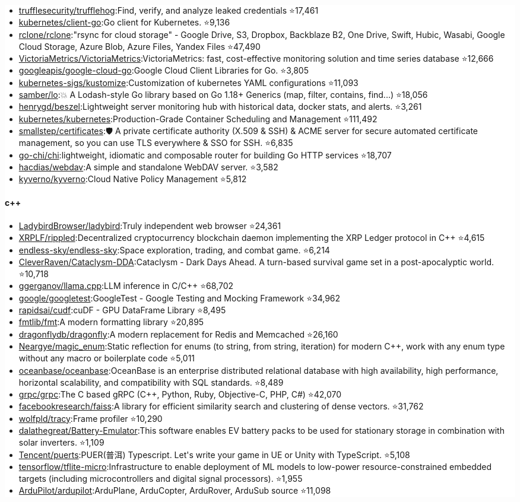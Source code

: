 * [trufflesecurity/trufflehog](https://github.com/trufflesecurity/trufflehog):Find, verify, and analyze leaked credentials ⭐17,461
* [kubernetes/client-go](https://github.com/kubernetes/client-go):Go client for Kubernetes. ⭐9,136
* [rclone/rclone](https://github.com/rclone/rclone):"rsync for cloud storage" - Google Drive, S3, Dropbox, Backblaze B2, One Drive, Swift, Hubic, Wasabi, Google Cloud Storage, Azure Blob, Azure Files, Yandex Files ⭐47,490
* [VictoriaMetrics/VictoriaMetrics](https://github.com/VictoriaMetrics/VictoriaMetrics):VictoriaMetrics: fast, cost-effective monitoring solution and time series database ⭐12,666
* [googleapis/google-cloud-go](https://github.com/googleapis/google-cloud-go):Google Cloud Client Libraries for Go. ⭐3,805
* [kubernetes-sigs/kustomize](https://github.com/kubernetes-sigs/kustomize):Customization of kubernetes YAML configurations ⭐11,093
* [samber/lo](https://github.com/samber/lo):💥 A Lodash-style Go library based on Go 1.18+ Generics (map, filter, contains, find...) ⭐18,056
* [henrygd/beszel](https://github.com/henrygd/beszel):Lightweight server monitoring hub with historical data, docker stats, and alerts. ⭐3,261
* [kubernetes/kubernetes](https://github.com/kubernetes/kubernetes):Production-Grade Container Scheduling and Management ⭐111,492
* [smallstep/certificates](https://github.com/smallstep/certificates):🛡️ A private certificate authority (X.509 & SSH) & ACME server for secure automated certificate management, so you can use TLS everywhere & SSO for SSH. ⭐6,835
* [go-chi/chi](https://github.com/go-chi/chi):lightweight, idiomatic and composable router for building Go HTTP services ⭐18,707
* [hacdias/webdav](https://github.com/hacdias/webdav):A simple and standalone WebDAV server. ⭐3,582
* [kyverno/kyverno](https://github.com/kyverno/kyverno):Cloud Native Policy Management ⭐5,812

#### c++
* [LadybirdBrowser/ladybird](https://github.com/LadybirdBrowser/ladybird):Truly independent web browser ⭐24,361
* [XRPLF/rippled](https://github.com/XRPLF/rippled):Decentralized cryptocurrency blockchain daemon implementing the XRP Ledger protocol in C++ ⭐4,615
* [endless-sky/endless-sky](https://github.com/endless-sky/endless-sky):Space exploration, trading, and combat game. ⭐6,214
* [CleverRaven/Cataclysm-DDA](https://github.com/CleverRaven/Cataclysm-DDA):Cataclysm - Dark Days Ahead. A turn-based survival game set in a post-apocalyptic world. ⭐10,718
* [ggerganov/llama.cpp](https://github.com/ggerganov/llama.cpp):LLM inference in C/C++ ⭐68,702
* [google/googletest](https://github.com/google/googletest):GoogleTest - Google Testing and Mocking Framework ⭐34,962
* [rapidsai/cudf](https://github.com/rapidsai/cudf):cuDF - GPU DataFrame Library ⭐8,495
* [fmtlib/fmt](https://github.com/fmtlib/fmt):A modern formatting library ⭐20,895
* [dragonflydb/dragonfly](https://github.com/dragonflydb/dragonfly):A modern replacement for Redis and Memcached ⭐26,160
* [Neargye/magic_enum](https://github.com/Neargye/magic_enum):Static reflection for enums (to string, from string, iteration) for modern C++, work with any enum type without any macro or boilerplate code ⭐5,011
* [oceanbase/oceanbase](https://github.com/oceanbase/oceanbase):OceanBase is an enterprise distributed relational database with high availability, high performance, horizontal scalability, and compatibility with SQL standards. ⭐8,489
* [grpc/grpc](https://github.com/grpc/grpc):The C based gRPC (C++, Python, Ruby, Objective-C, PHP, C#) ⭐42,070
* [facebookresearch/faiss](https://github.com/facebookresearch/faiss):A library for efficient similarity search and clustering of dense vectors. ⭐31,762
* [wolfpld/tracy](https://github.com/wolfpld/tracy):Frame profiler ⭐10,290
* [dalathegreat/Battery-Emulator](https://github.com/dalathegreat/Battery-Emulator):This software enables EV battery packs to be used for stationary storage in combination with solar inverters. ⭐1,109
* [Tencent/puerts](https://github.com/Tencent/puerts):PUER(普洱) Typescript. Let's write your game in UE or Unity with TypeScript. ⭐5,108
* [tensorflow/tflite-micro](https://github.com/tensorflow/tflite-micro):Infrastructure to enable deployment of ML models to low-power resource-constrained embedded targets (including microcontrollers and digital signal processors). ⭐1,955
* [ArduPilot/ardupilot](https://github.com/ArduPilot/ardupilot):ArduPlane, ArduCopter, ArduRover, ArduSub source ⭐11,098